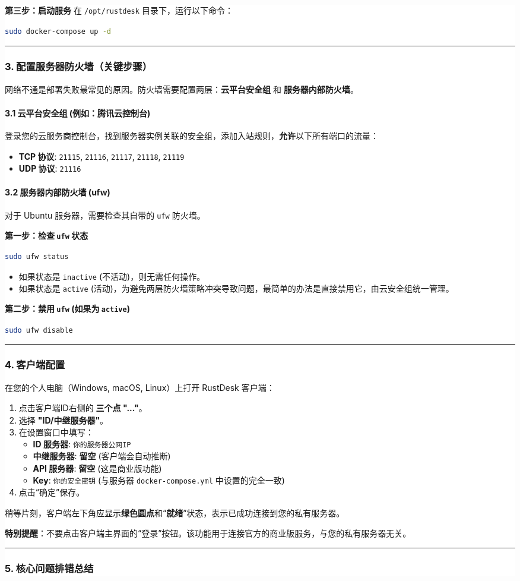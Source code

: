 **第三步：启动服务**
在 `/opt/rustdesk` 目录下，运行以下命令：
```bash
sudo docker-compose up -d
```

---

### 3. 配置服务器防火墙（关键步骤）

网络不通是部署失败最常见的原因。防火墙需要配置两层：**云平台安全组** 和 **服务器内部防火墙**。

#### 3.1 云平台安全组 (例如：腾讯云控制台)

登录您的云服务商控制台，找到服务器实例关联的安全组，添加入站规则，**允许**以下所有端口的流量：

*   **TCP 协议**: `21115`, `21116`, `21117`, `21118`, `21119`
*   **UDP 协议**: `21116`

#### 3.2 服务器内部防火墙 (ufw)

对于 Ubuntu 服务器，需要检查其自带的 `ufw` 防火墙。

**第一步：检查 `ufw` 状态**
```bash
sudo ufw status
```
*   如果状态是 `inactive` (不活动)，则无需任何操作。
*   如果状态是 `active` (活动)，为避免两层防火墙策略冲突导致问题，最简单的办法是直接禁用它，由云安全组统一管理。

**第二步：禁用 `ufw` (如果为 `active`)**
```bash
sudo ufw disable
```

---

### 4. 客户端配置

在您的个人电脑（Windows, macOS, Linux）上打开 RustDesk 客户端：

1.  点击客户端ID右侧的 **三个点 "..."**。
2.  选择 **"ID/中继服务器"**。
3.  在设置窗口中填写：
    *   **ID 服务器**: `你的服务器公网IP`
    *   **中继服务器**: **留空** (客户端会自动推断)
    *   **API 服务器**: **留空** (这是商业版功能)
    *   **Key**: `你的安全密钥` (与服务器 `docker-compose.yml` 中设置的完全一致)
4.  点击“确定”保存。

稍等片刻，客户端左下角应显示**绿色圆点**和“**就绪**”状态，表示已成功连接到您的私有服务器。

**特别提醒**：不要点击客户端主界面的“登录”按钮。该功能用于连接官方的商业版服务，与您的私有服务器无关。

---

### 5. 核心问题排错总结
